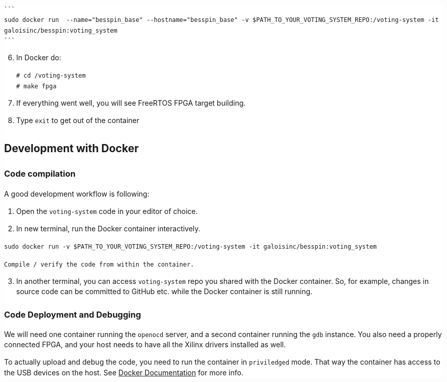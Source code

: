     ```
    sudo docker run  --name="besspin_base" --hostname="besspin_base" -v $PATH_TO_YOUR_VOTING_SYSTEM_REPO:/voting-system -it galoisinc/besspin:voting_system
    ```
    
6. In Docker do:

    ```
    # cd /voting-system
    # make fpga
    ```

7. If everything went well, you will see FreeRTOS FPGA target
   building.

8. Type `exit` to get out of the container

## Development with Docker

### Code compilation

A good development workflow is following:

1. Open the `voting-system` code in your editor of choice.

2. In new terminal, run the Docker container interactively. 
 
```
sudo docker run -v $PATH_TO_YOUR_VOTING_SYSTEM_REPO:/voting-system -it galoisinc/besspin:voting_system
```
    Compile / verify the code from within the container.

3. In another terminal, you can access `voting-system` repo you shared
   with the Docker container.  So, for example, changes in source code
   can be committed to GitHub etc. while the Docker container is still
   running.

### Code Deployment and Debugging

We will need one container running the `openocd` server, and a second
container running the `gdb` instance. You also need a properly
connected FPGA, and your host needs to have all the Xilinx drivers
installed as well.

To actually upload and debug the code, you need to run the container
in `priviledged` mode. That way the container has access to the USB
devices on the host. See 
[Docker Documentation](https://docs.docker.com/engine/reference/run/#runtime-privilege-and-linux-capabilities)
for more info.
